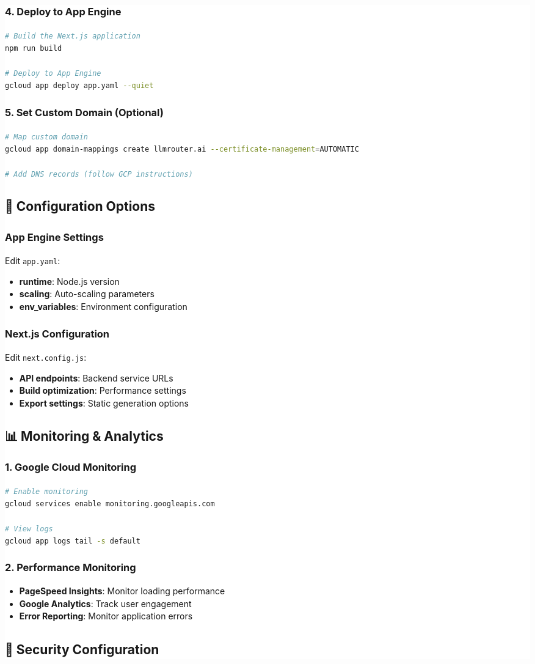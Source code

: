 ### 4. Deploy to App Engine
```bash
# Build the Next.js application
npm run build

# Deploy to App Engine
gcloud app deploy app.yaml --quiet
```

### 5. Set Custom Domain (Optional)
```bash
# Map custom domain
gcloud app domain-mappings create llmrouter.ai --certificate-management=AUTOMATIC

# Add DNS records (follow GCP instructions)
```

## 🔧 Configuration Options

### App Engine Settings
Edit `app.yaml`:
- **runtime**: Node.js version
- **scaling**: Auto-scaling parameters  
- **env_variables**: Environment configuration

### Next.js Configuration
Edit `next.config.js`:
- **API endpoints**: Backend service URLs
- **Build optimization**: Performance settings
- **Export settings**: Static generation options

## 📊 Monitoring & Analytics

### 1. Google Cloud Monitoring
```bash
# Enable monitoring
gcloud services enable monitoring.googleapis.com

# View logs
gcloud app logs tail -s default
```

### 2. Performance Monitoring
- **PageSpeed Insights**: Monitor loading performance
- **Google Analytics**: Track user engagement
- **Error Reporting**: Monitor application errors

## 🔐 Security Configuration
